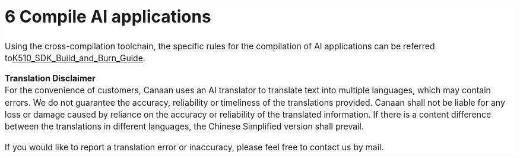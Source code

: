 # 6 Compile AI applications

Using the cross-compilation toolchain, the specific rules for the compilation of AI applications can be referred to[K510_SDK_Build_and_Burn_Guide](./K510_SDK_Build_and_Burn_Guide.md).

**Translation Disclaimer**  
For the convenience of customers, Canaan uses an AI translator to translate text into multiple languages, which may contain errors. We do not guarantee the accuracy, reliability or timeliness of the translations provided. Canaan shall not be liable for any loss or damage caused by reliance on the accuracy or reliability of the translated information. If there is a content difference between the translations in different languages, the Chinese Simplified version shall prevail.

If you would like to report a translation error or inaccuracy, please feel free to contact us by mail.
